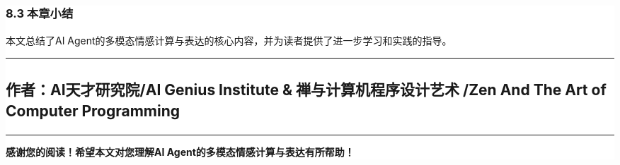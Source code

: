 ### 8.3 本章小结
本文总结了AI Agent的多模态情感计算与表达的核心内容，并为读者提供了进一步学习和实践的指导。

---

## 作者：AI天才研究院/AI Genius Institute & 禅与计算机程序设计艺术 /Zen And The Art of Computer Programming

---

**感谢您的阅读！希望本文对您理解AI Agent的多模态情感计算与表达有所帮助！**

